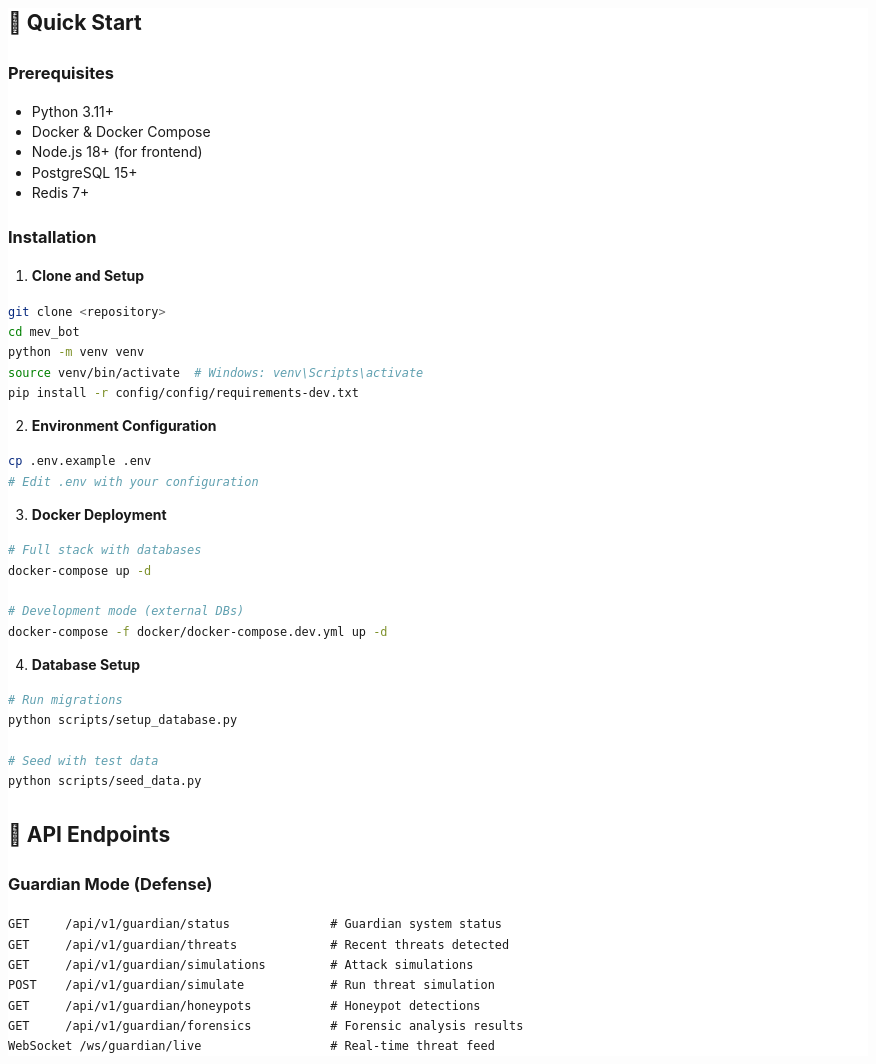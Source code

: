 ## 🚀 Quick Start

### Prerequisites
- Python 3.11+
- Docker & Docker Compose
- Node.js 18+ (for frontend)
- PostgreSQL 15+
- Redis 7+

### Installation

1. **Clone and Setup**
```bash
git clone <repository>
cd mev_bot
python -m venv venv
source venv/bin/activate  # Windows: venv\Scripts\activate
pip install -r config/config/requirements-dev.txt
```

2. **Environment Configuration**
```bash
cp .env.example .env
# Edit .env with your configuration
```

3. **Docker Deployment**
```bash
# Full stack with databases
docker-compose up -d

# Development mode (external DBs)
docker-compose -f docker/docker-compose.dev.yml up -d
```

4. **Database Setup**
```bash
# Run migrations
python scripts/setup_database.py

# Seed with test data
python scripts/seed_data.py
```

## 📡 API Endpoints

### Guardian Mode (Defense)
```
GET     /api/v1/guardian/status              # Guardian system status
GET     /api/v1/guardian/threats             # Recent threats detected
GET     /api/v1/guardian/simulations         # Attack simulations
POST    /api/v1/guardian/simulate            # Run threat simulation
GET     /api/v1/guardian/honeypots           # Honeypot detections
GET     /api/v1/guardian/forensics           # Forensic analysis results
WebSocket /ws/guardian/live                  # Real-time threat feed
```
